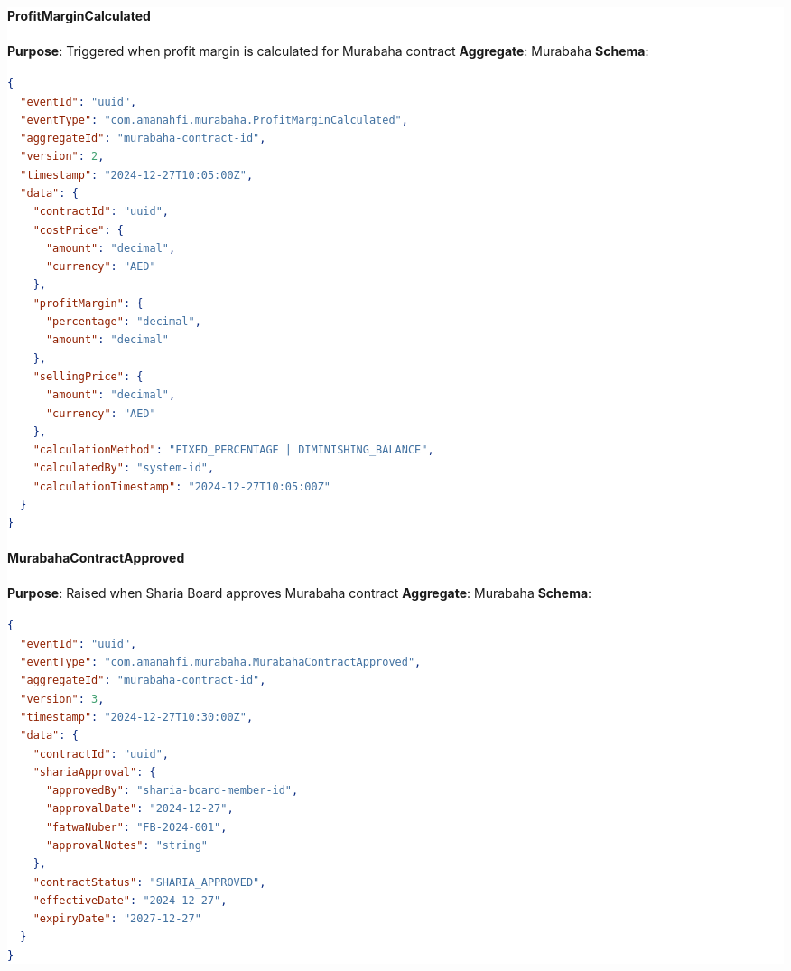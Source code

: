 #### ProfitMarginCalculated
**Purpose**: Triggered when profit margin is calculated for Murabaha contract
**Aggregate**: Murabaha
**Schema**:
```json
{
  "eventId": "uuid",
  "eventType": "com.amanahfi.murabaha.ProfitMarginCalculated",
  "aggregateId": "murabaha-contract-id",
  "version": 2,
  "timestamp": "2024-12-27T10:05:00Z",
  "data": {
    "contractId": "uuid",
    "costPrice": {
      "amount": "decimal",
      "currency": "AED"
    },
    "profitMargin": {
      "percentage": "decimal",
      "amount": "decimal"
    },
    "sellingPrice": {
      "amount": "decimal",
      "currency": "AED"
    },
    "calculationMethod": "FIXED_PERCENTAGE | DIMINISHING_BALANCE",
    "calculatedBy": "system-id",
    "calculationTimestamp": "2024-12-27T10:05:00Z"
  }
}
```

#### MurabahaContractApproved
**Purpose**: Raised when Sharia Board approves Murabaha contract
**Aggregate**: Murabaha
**Schema**:
```json
{
  "eventId": "uuid",
  "eventType": "com.amanahfi.murabaha.MurabahaContractApproved",
  "aggregateId": "murabaha-contract-id",
  "version": 3,
  "timestamp": "2024-12-27T10:30:00Z",
  "data": {
    "contractId": "uuid",
    "shariaApproval": {
      "approvedBy": "sharia-board-member-id",
      "approvalDate": "2024-12-27",
      "fatwaNuber": "FB-2024-001",
      "approvalNotes": "string"
    },
    "contractStatus": "SHARIA_APPROVED",
    "effectiveDate": "2024-12-27",
    "expiryDate": "2027-12-27"
  }
}
```
